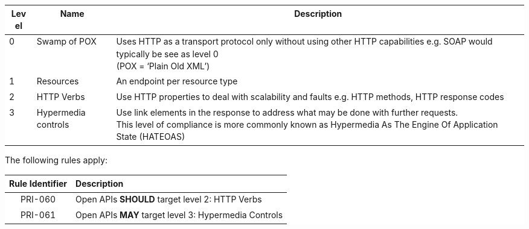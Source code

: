 | Level | Name                | Description                                                                                                                                                                                          |
|-------|---------------------|------------------------------------------------------------------------------------------------------------------------------------------------------------------------------------------------------|
| 0     | Swamp of POX        | Uses HTTP as a transport protocol only without using other HTTP capabilities e.g. SOAP would typically be see as level 0 <BR> (POX = ‘Plain Old XML’)                                                |
| 1     | Resources           | An endpoint per resource type                                                                                                                                                                        |
| 2     | HTTP Verbs          | Use HTTP properties to deal with scalability and faults e.g. HTTP methods, HTTP response codes                                                                                                       |
| 3     | Hypermedia controls | Use link elements in the response to address what may be done with further requests. <BR> This level of compliance is more commonly known as Hypermedia As The Engine Of Application State (HATEOAS) |
    
The following  rules apply:

| Rule Identifier  | Description  |
|:-------:|:------------ |
| PRI-060 | Open APIs **SHOULD** target level 2: HTTP Verbs |
| PRI-061 | Open APIs **MAY** target level 3: Hypermedia Controls |
